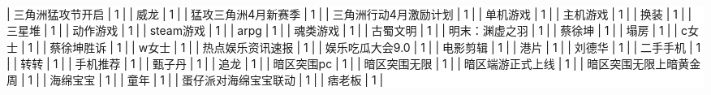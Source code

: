 | 三角洲猛攻节开启 | 1 |
| 威龙 | 1 |
| 猛攻三角洲4月新赛季 | 1 |
| 三角洲行动4月激励计划 | 1 |
| 单机游戏 | 1 |
| 主机游戏 | 1 |
| 换装 | 1 |
| 三星堆 | 1 |
| 动作游戏 | 1 |
| steam游戏 | 1 |
| arpg | 1 |
| 魂类游戏 | 1 |
| 古蜀文明 | 1 |
| 明末：渊虚之羽 | 1 |
| 蔡徐坤 | 1 |
| 塌房 | 1 |
| c女士 | 1 |
| 蔡徐坤胜诉 | 1 |
| w女士 | 1 |
| 热点娱乐资讯速报 | 1 |
| 娱乐吃瓜大会9.0 | 1 |
| 电影剪辑 | 1 |
| 港片 | 1 |
| 刘德华 | 1 |
| 二手手机 | 1 |
| 转转 | 1 |
| 手机推荐 | 1 |
| 甄子丹 | 1 |
| 追龙 | 1 |
| 暗区突围pc | 1 |
| 暗区突围无限 | 1 |
| 暗区端游正式上线 | 1 |
| 暗区突围无限上暗黄金周 | 1 |
| 海绵宝宝 | 1 |
| 童年 | 1 |
| 蛋仔派对海绵宝宝联动 | 1 |
| 痞老板 | 1 |